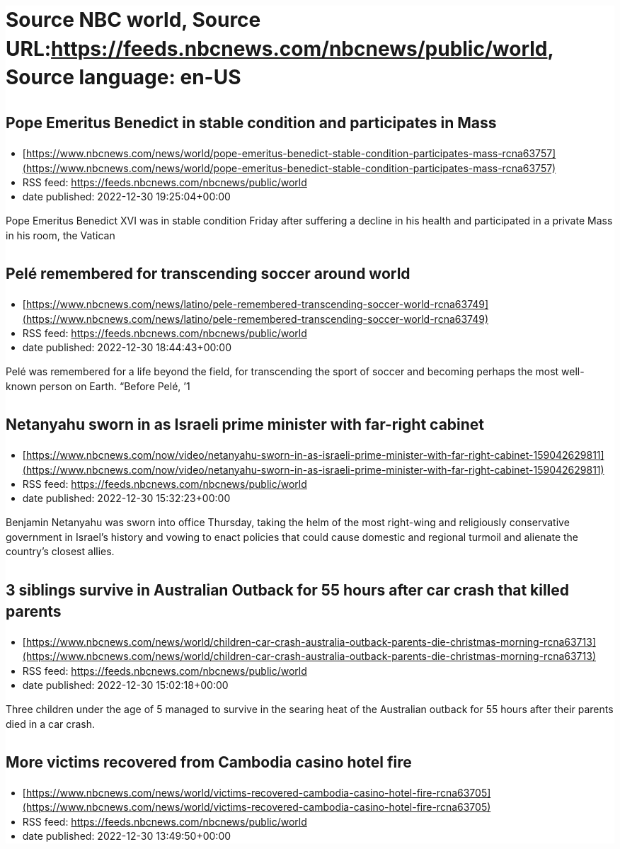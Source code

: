# Source NBC world, Source URL:https://feeds.nbcnews.com/nbcnews/public/world, Source language: en-US

## Pope Emeritus Benedict in stable condition and participates in Mass
 - [https://www.nbcnews.com/news/world/pope-emeritus-benedict-stable-condition-participates-mass-rcna63757](https://www.nbcnews.com/news/world/pope-emeritus-benedict-stable-condition-participates-mass-rcna63757)
 - RSS feed: https://feeds.nbcnews.com/nbcnews/public/world
 - date published: 2022-12-30 19:25:04+00:00

Pope Emeritus Benedict XVI was in stable condition Friday after suffering a decline in his health and participated in a private Mass in his room, the Vatican

## Pelé remembered for transcending soccer around world
 - [https://www.nbcnews.com/news/latino/pele-remembered-transcending-soccer-world-rcna63749](https://www.nbcnews.com/news/latino/pele-remembered-transcending-soccer-world-rcna63749)
 - RSS feed: https://feeds.nbcnews.com/nbcnews/public/world
 - date published: 2022-12-30 18:44:43+00:00

Pelé was remembered for a life beyond the field, for transcending the sport of soccer and becoming perhaps the most well-known person on Earth. “Before Pelé, ’1

## Netanyahu sworn in as Israeli prime minister with far-right cabinet
 - [https://www.nbcnews.com/now/video/netanyahu-sworn-in-as-israeli-prime-minister-with-far-right-cabinet-159042629811](https://www.nbcnews.com/now/video/netanyahu-sworn-in-as-israeli-prime-minister-with-far-right-cabinet-159042629811)
 - RSS feed: https://feeds.nbcnews.com/nbcnews/public/world
 - date published: 2022-12-30 15:32:23+00:00

Benjamin Netanyahu was sworn into office Thursday, taking the helm of the most right-wing and religiously conservative government in Israel’s history and vowing to enact policies that could cause domestic and regional turmoil and alienate the country’s closest allies.

## 3 siblings survive in Australian Outback for 55 hours after car crash that killed parents
 - [https://www.nbcnews.com/news/world/children-car-crash-australia-outback-parents-die-christmas-morning-rcna63713](https://www.nbcnews.com/news/world/children-car-crash-australia-outback-parents-die-christmas-morning-rcna63713)
 - RSS feed: https://feeds.nbcnews.com/nbcnews/public/world
 - date published: 2022-12-30 15:02:18+00:00

Three children under the age of 5 managed to survive in the searing heat of the Australian outback for 55 hours after their parents died in a car crash.

## More victims recovered from Cambodia casino hotel fire
 - [https://www.nbcnews.com/news/world/victims-recovered-cambodia-casino-hotel-fire-rcna63705](https://www.nbcnews.com/news/world/victims-recovered-cambodia-casino-hotel-fire-rcna63705)
 - RSS feed: https://feeds.nbcnews.com/nbcnews/public/world
 - date published: 2022-12-30 13:49:50+00:00
